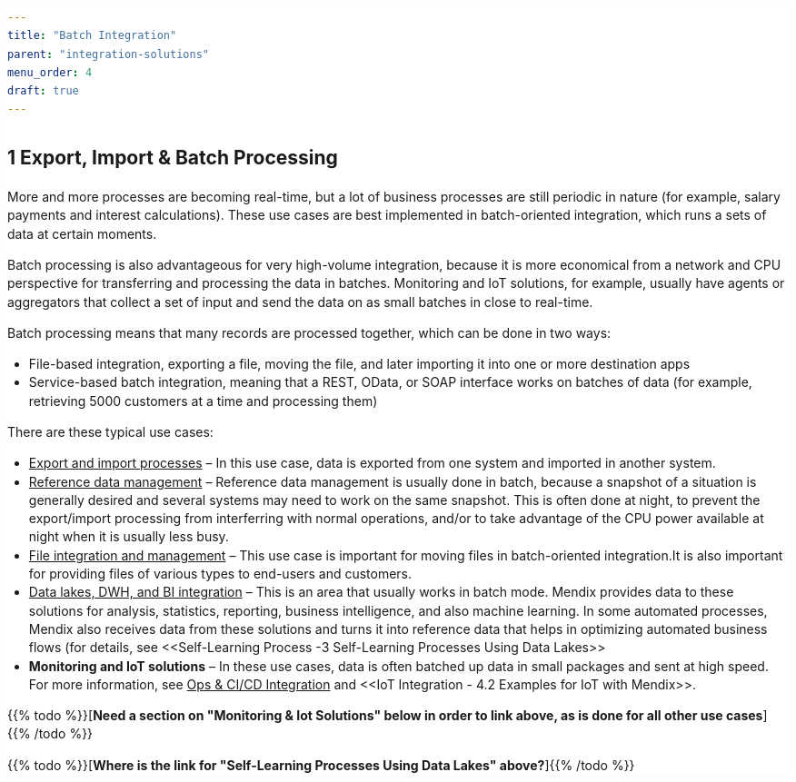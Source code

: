 ```yaml
---
title: "Batch Integration"
parent: "integration-solutions"
menu_order: 4
draft: true
---
```


## 1 Export, Import & Batch Processing

More and more processes are becoming real-time, but a lot of business processes are still periodic in nature (for example, salary payments and interest calculations). These use cases are best implemented in batch-oriented integration, which runs a sets of data at certain moments. 

Batch processing is also advantageous for very high-volume integration, because it is more economical from a network and CPU perspective for transferring and processing the data in batches. Monitoring and IoT solutions, for example, usually have agents or aggregators that collect a set of input and send the data on as small batches in close to real-time.

Batch processing means that many records are processed together, which can be done in two ways:

* File-based integration, exporting a file, moving the file, and later importing it into one or more destination apps
* Service-based batch integration, meaning that a REST, OData, or SOAP interface works on batches of data (for example, retrieving 5000 customers at a time and processing them)

There are these typical use cases:

* [Export and import processes](#export-import) – In this use case, data is exported from one system and imported in another system.
* [Reference data management](#reference) – Reference data management is usually done in batch, because a snapshot of a situation is generally desired and several systems may need to work on the same snapshot. This is often done at night, to prevent the export/import processing from interferring with normal operations, and/or to take advantage of the CPU power available at night when it is usually less busy.
* [File integration and management](#file-integration) – This use case is important for moving files in batch-oriented integration.It is also important for providing files of various types to end-users and customers.
* [Data lakes, DWH, and BI integration](#int) – This is an area that usually works in batch mode. Mendix provides data to these solutions for analysis, statistics, reporting, business intelligence, and also machine learning. In some automated processes, Mendix also receives data from these solutions and turns it into reference data that helps in optimizing automated business flows (for details, see <<Self-Learning Process -3 Self-Learning Processes Using Data Lakes>>
* **Monitoring and IoT solutions** – In these use cases, data is often batched up data in small packages and sent at high speed. For more information, see [Ops & CI/CD Integration](ops-cicd-integration) and <<IoT Integration - 4.2 Examples for IoT with Mendix>>.
	
{{% todo %}}[**Need a section on "Monitoring & Iot Solutions" below in order to link above, as is done for all other use cases**]{{% /todo %}}

{{% todo %}}[**Where is the link for "Self-Learning Processes Using Data Lakes" above?**]{{% /todo %}}
	
